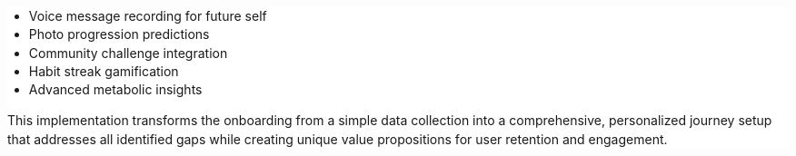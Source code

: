 - Voice message recording for future self
- Photo progression predictions
- Community challenge integration
- Habit streak gamification
- Advanced metabolic insights

This implementation transforms the onboarding from a simple data collection into a comprehensive, personalized journey setup that addresses all identified gaps while creating unique value propositions for user retention and engagement. 